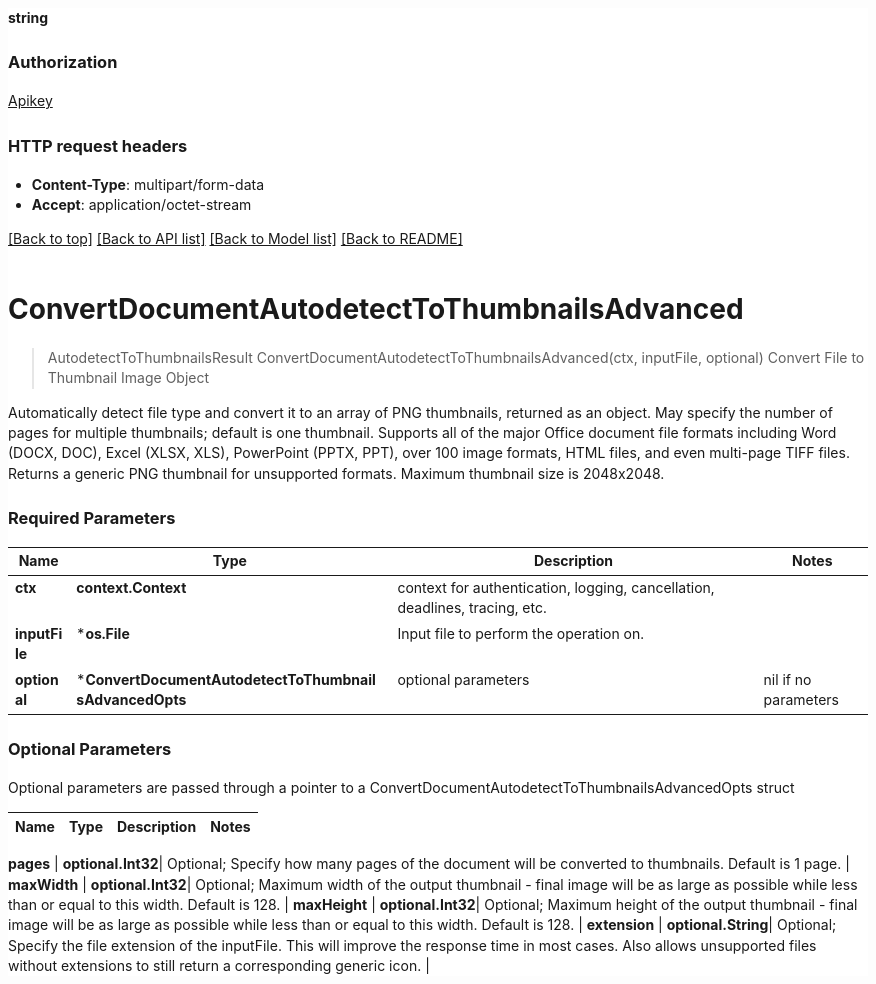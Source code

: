 **string**

### Authorization

[Apikey](../README.md#Apikey)

### HTTP request headers

 - **Content-Type**: multipart/form-data
 - **Accept**: application/octet-stream

[[Back to top]](#) [[Back to API list]](../README.md#documentation-for-api-endpoints) [[Back to Model list]](../README.md#documentation-for-models) [[Back to README]](../README.md)

# **ConvertDocumentAutodetectToThumbnailsAdvanced**
> AutodetectToThumbnailsResult ConvertDocumentAutodetectToThumbnailsAdvanced(ctx, inputFile, optional)
Convert File to Thumbnail Image Object

Automatically detect file type and convert it to an array of PNG thumbnails, returned as an object. May specify the number of pages for multiple thumbnails; default is one thumbnail. Supports all of the major Office document file formats including Word (DOCX, DOC), Excel (XLSX, XLS), PowerPoint (PPTX, PPT), over 100 image formats, HTML files, and even multi-page TIFF files. Returns a generic PNG thumbnail for unsupported formats. Maximum thumbnail size is 2048x2048.

### Required Parameters

Name | Type | Description  | Notes
------------- | ------------- | ------------- | -------------
 **ctx** | **context.Context** | context for authentication, logging, cancellation, deadlines, tracing, etc.
  **inputFile** | ***os.File**| Input file to perform the operation on. | 
 **optional** | ***ConvertDocumentAutodetectToThumbnailsAdvancedOpts** | optional parameters | nil if no parameters

### Optional Parameters
Optional parameters are passed through a pointer to a ConvertDocumentAutodetectToThumbnailsAdvancedOpts struct

Name | Type | Description  | Notes
------------- | ------------- | ------------- | -------------

 **pages** | **optional.Int32**| Optional; Specify how many pages of the document will be converted to thumbnails. Default is 1 page. | 
 **maxWidth** | **optional.Int32**| Optional; Maximum width of the output thumbnail - final image will be as large as possible while less than or equal to this width. Default is 128. | 
 **maxHeight** | **optional.Int32**| Optional; Maximum height of the output thumbnail - final image will be as large as possible while less than or equal to this width. Default is 128. | 
 **extension** | **optional.String**| Optional; Specify the file extension of the inputFile. This will improve the response time in most cases. Also allows unsupported files without extensions to still return a corresponding generic icon. | 
